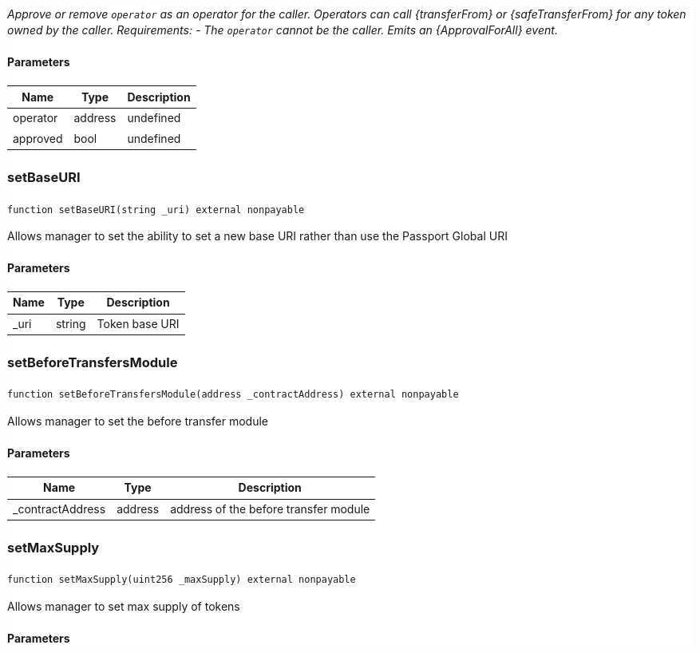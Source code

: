 

*Approve or remove `operator` as an operator for the caller. Operators can call {transferFrom} or {safeTransferFrom} for any token owned by the caller. Requirements: - The `operator` cannot be the caller. Emits an {ApprovalForAll} event.*

#### Parameters

| Name | Type | Description |
|---|---|---|
| operator | address | undefined |
| approved | bool | undefined |

### setBaseURI

```solidity
function setBaseURI(string _uri) external nonpayable
```

Allows manager to set the ability to set a new base URI rather than use the Passport Global URI



#### Parameters

| Name | Type | Description |
|---|---|---|
| _uri | string | Token base URI |

### setBeforeTransfersModule

```solidity
function setBeforeTransfersModule(address _contractAddress) external nonpayable
```

Allows manager to set the before transfer module



#### Parameters

| Name | Type | Description |
|---|---|---|
| _contractAddress | address | address of the before transfer module |

### setMaxSupply

```solidity
function setMaxSupply(uint256 _maxSupply) external nonpayable
```

Allows manager to set max supply of tokens



#### Parameters

